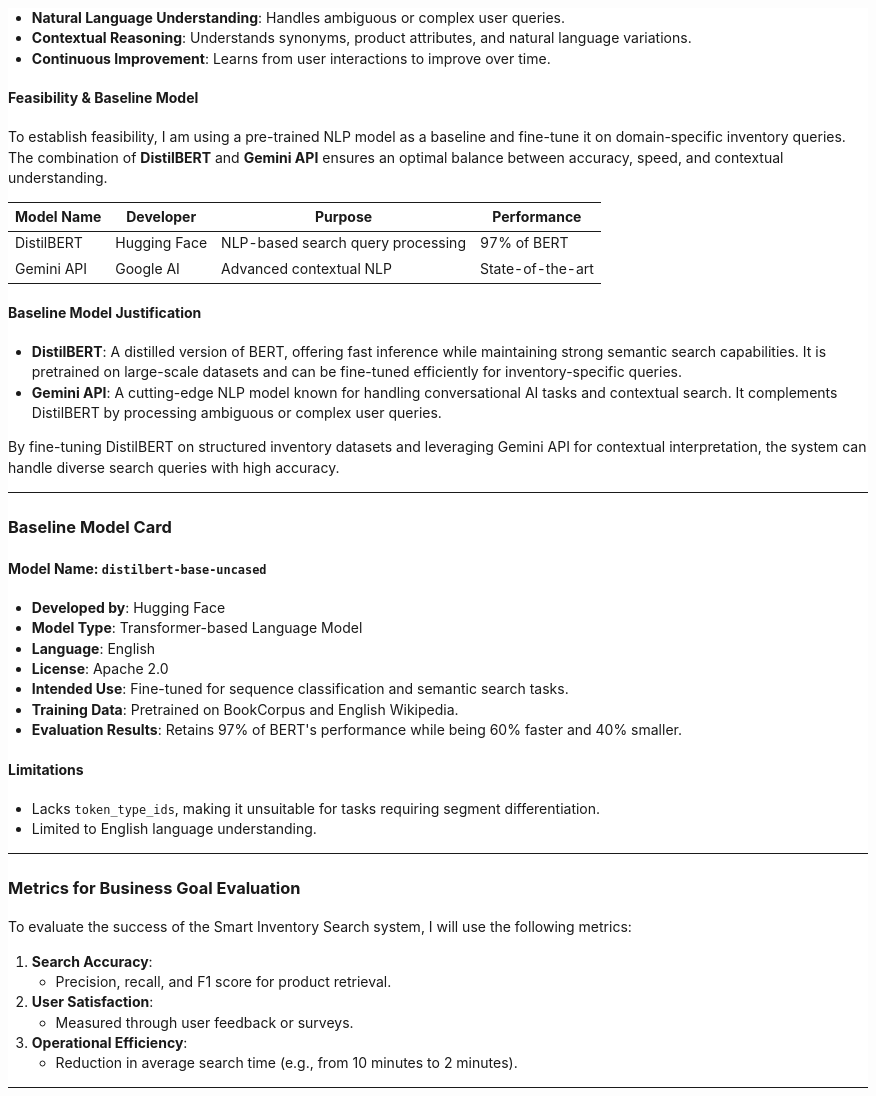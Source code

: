 - **Natural Language Understanding**: Handles ambiguous or complex user queries.
- **Contextual Reasoning**: Understands synonyms, product attributes, and natural language variations.
- **Continuous Improvement**: Learns from user interactions to improve over time.

#### **Feasibility & Baseline Model**

To establish feasibility, I am using a pre-trained NLP model as a baseline and fine-tune it on domain-specific inventory queries. The combination of **DistilBERT** and **Gemini API** ensures an optimal balance between accuracy, speed, and contextual understanding.

| Model Name         | Developer     | Purpose                                | Performance      |
|--------------------|---------------|----------------------------------------|------------------|
| DistilBERT         | Hugging Face  | NLP-based search query processing      | 97% of BERT      |
| Gemini API         | Google AI     | Advanced contextual NLP                | State-of-the-art |

#### **Baseline Model Justification**

- **DistilBERT**: A distilled version of BERT, offering fast inference while maintaining strong semantic search capabilities. It is pretrained on large-scale datasets and can be fine-tuned efficiently for inventory-specific queries.
- **Gemini API**: A cutting-edge NLP model known for handling conversational AI tasks and contextual search. It complements DistilBERT by processing ambiguous or complex user queries.

By fine-tuning DistilBERT on structured inventory datasets and leveraging Gemini API for contextual interpretation, the system can handle diverse search queries with high accuracy.

---

### **Baseline Model Card**

#### **Model Name**: `distilbert-base-uncased`

- **Developed by**: Hugging Face
- **Model Type**: Transformer-based Language Model
- **Language**: English
- **License**: Apache 2.0
- **Intended Use**: Fine-tuned for sequence classification and semantic search tasks.
- **Training Data**: Pretrained on BookCorpus and English Wikipedia.
- **Evaluation Results**: Retains 97% of BERT's performance while being 60% faster and 40% smaller.

#### **Limitations**
- Lacks `token_type_ids`, making it unsuitable for tasks requiring segment differentiation.
- Limited to English language understanding.

---

### **Metrics for Business Goal Evaluation**

To evaluate the success of the Smart Inventory Search system, I will use the following metrics:

1. **Search Accuracy**:
   - Precision, recall, and F1 score for product retrieval.
2. **User Satisfaction**:
   - Measured through user feedback or surveys.
3. **Operational Efficiency**:
   - Reduction in average search time (e.g., from 10 minutes to 2 minutes).

---